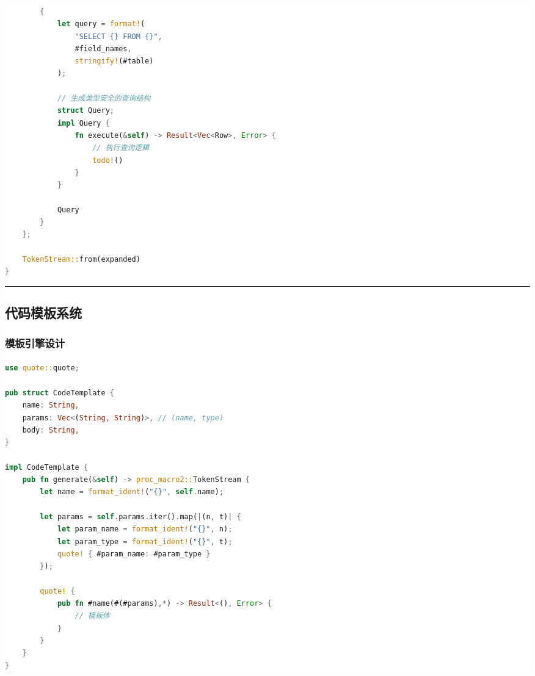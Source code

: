 ```rust
        {
            let query = format!(
                "SELECT {} FROM {}",
                #field_names,
                stringify!(#table)
            );
            
            // 生成类型安全的查询结构
            struct Query;
            impl Query {
                fn execute(&self) -> Result<Vec<Row>, Error> {
                    // 执行查询逻辑
                    todo!()
                }
            }
            
            Query
        }
    };
    
    TokenStream::from(expanded)
}
```

---

## 代码模板系统

### 模板引擎设计

```rust
use quote::quote;

pub struct CodeTemplate {
    name: String,
    params: Vec<(String, String)>, // (name, type)
    body: String,
}

impl CodeTemplate {
    pub fn generate(&self) -> proc_macro2::TokenStream {
        let name = format_ident!("{}", self.name);
        
        let params = self.params.iter().map(|(n, t)| {
            let param_name = format_ident!("{}", n);
            let param_type = format_ident!("{}", t);
            quote! { #param_name: #param_type }
        });
        
        quote! {
            pub fn #name(#(#params),*) -> Result<(), Error> {
                // 模板体
            }
        }
    }
}
```
